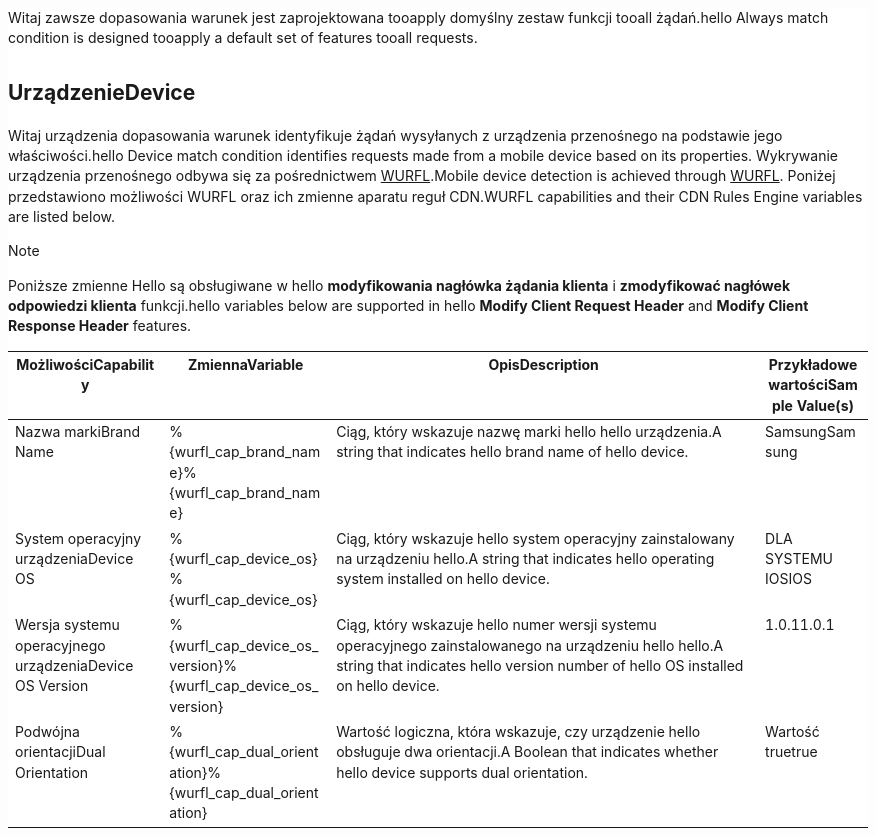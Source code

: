<span data-ttu-id="415a9-109">Witaj zawsze dopasowania warunek jest zaprojektowana tooapply domyślny zestaw funkcji tooall żądań.</span><span class="sxs-lookup"><span data-stu-id="415a9-109">hello Always match condition is designed tooapply a default set of features tooall requests.</span></span>

## <a name="device"></a><span data-ttu-id="415a9-110">Urządzenie</span><span class="sxs-lookup"><span data-stu-id="415a9-110">Device</span></span>

<span data-ttu-id="415a9-111">Witaj urządzenia dopasowania warunek identyfikuje żądań wysyłanych z urządzenia przenośnego na podstawie jego właściwości.</span><span class="sxs-lookup"><span data-stu-id="415a9-111">hello Device match condition identifies requests made from a mobile device based on its properties.</span></span>  <span data-ttu-id="415a9-112">Wykrywanie urządzenia przenośnego odbywa się za pośrednictwem [WURFL](http://wurfl.sourceforge.net/).</span><span class="sxs-lookup"><span data-stu-id="415a9-112">Mobile device detection is achieved through [WURFL](http://wurfl.sourceforge.net/).</span></span>  <span data-ttu-id="415a9-113">Poniżej przedstawiono możliwości WURFL oraz ich zmienne aparatu reguł CDN.</span><span class="sxs-lookup"><span data-stu-id="415a9-113">WURFL capabilities and their CDN Rules Engine variables are listed below.</span></span>

> [!NOTE] 
> <span data-ttu-id="415a9-114">Poniższe zmienne Hello są obsługiwane w hello **modyfikowania nagłówka żądania klienta** i **zmodyfikować nagłówek odpowiedzi klienta** funkcji.</span><span class="sxs-lookup"><span data-stu-id="415a9-114">hello variables below are supported in hello **Modify Client Request Header** and **Modify Client Response Header** features.</span></span>

<span data-ttu-id="415a9-115">Możliwości</span><span class="sxs-lookup"><span data-stu-id="415a9-115">Capability</span></span> | <span data-ttu-id="415a9-116">Zmienna</span><span class="sxs-lookup"><span data-stu-id="415a9-116">Variable</span></span> | <span data-ttu-id="415a9-117">Opis</span><span class="sxs-lookup"><span data-stu-id="415a9-117">Description</span></span> | <span data-ttu-id="415a9-118">Przykładowe wartości</span><span class="sxs-lookup"><span data-stu-id="415a9-118">Sample Value(s)</span></span>
-----------|----------|-------------|----------------
<span data-ttu-id="415a9-119">Nazwa marki</span><span class="sxs-lookup"><span data-stu-id="415a9-119">Brand Name</span></span> | <span data-ttu-id="415a9-120">% {wurfl_cap_brand_name}</span><span class="sxs-lookup"><span data-stu-id="415a9-120">%{wurfl_cap_brand_name}</span></span> | <span data-ttu-id="415a9-121">Ciąg, który wskazuje nazwę marki hello hello urządzenia.</span><span class="sxs-lookup"><span data-stu-id="415a9-121">A string that indicates hello brand name of hello device.</span></span> | <span data-ttu-id="415a9-122">Samsung</span><span class="sxs-lookup"><span data-stu-id="415a9-122">Samsung</span></span>
<span data-ttu-id="415a9-123">System operacyjny urządzenia</span><span class="sxs-lookup"><span data-stu-id="415a9-123">Device OS</span></span> | <span data-ttu-id="415a9-124">% {wurfl_cap_device_os}</span><span class="sxs-lookup"><span data-stu-id="415a9-124">%{wurfl_cap_device_os}</span></span> | <span data-ttu-id="415a9-125">Ciąg, który wskazuje hello system operacyjny zainstalowany na urządzeniu hello.</span><span class="sxs-lookup"><span data-stu-id="415a9-125">A string that indicates hello operating system installed on hello device.</span></span> | <span data-ttu-id="415a9-126">DLA SYSTEMU IOS</span><span class="sxs-lookup"><span data-stu-id="415a9-126">IOS</span></span>
<span data-ttu-id="415a9-127">Wersja systemu operacyjnego urządzenia</span><span class="sxs-lookup"><span data-stu-id="415a9-127">Device OS Version</span></span> | <span data-ttu-id="415a9-128">% {wurfl_cap_device_os_version}</span><span class="sxs-lookup"><span data-stu-id="415a9-128">%{wurfl_cap_device_os_version}</span></span> | <span data-ttu-id="415a9-129">Ciąg, który wskazuje hello numer wersji systemu operacyjnego zainstalowanego na urządzeniu hello hello.</span><span class="sxs-lookup"><span data-stu-id="415a9-129">A string that indicates hello version number of hello OS installed on hello device.</span></span> | <span data-ttu-id="415a9-130">1.0.1</span><span class="sxs-lookup"><span data-stu-id="415a9-130">1.0.1</span></span>
<span data-ttu-id="415a9-131">Podwójna orientacji</span><span class="sxs-lookup"><span data-stu-id="415a9-131">Dual Orientation</span></span> | <span data-ttu-id="415a9-132">% {wurfl_cap_dual_orientation}</span><span class="sxs-lookup"><span data-stu-id="415a9-132">%{wurfl_cap_dual_orientation}</span></span> | <span data-ttu-id="415a9-133">Wartość logiczna, która wskazuje, czy urządzenie hello obsługuje dwa orientacji.</span><span class="sxs-lookup"><span data-stu-id="415a9-133">A Boolean that indicates whether hello device supports dual orientation.</span></span> | <span data-ttu-id="415a9-134">Wartość true</span><span class="sxs-lookup"><span data-stu-id="415a9-134">true</span></span>
